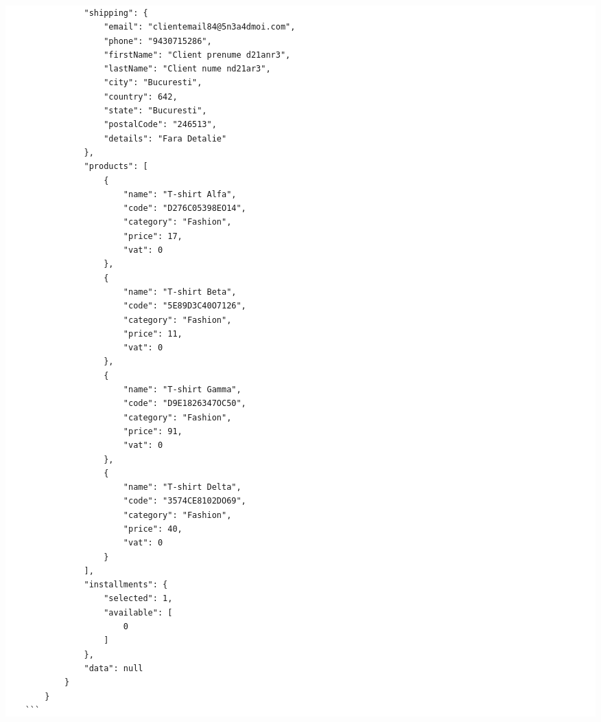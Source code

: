                     "shipping": {
                        "email": "clientemail84@5n3a4dmoi.com",
                        "phone": "9430715286",
                        "firstName": "Client prenume d21anr3",
                        "lastName": "Client nume nd21ar3",
                        "city": "Bucuresti",
                        "country": 642,
                        "state": "Bucuresti",
                        "postalCode": "246513",
                        "details": "Fara Detalie"
                    },
                    "products": [
                        {
                            "name": "T-shirt Alfa",
                            "code": "D276C05398EO14",
                            "category": "Fashion",
                            "price": 17,
                            "vat": 0
                        },
                        {
                            "name": "T-shirt Beta",
                            "code": "5E89D3C40O7126",
                            "category": "Fashion",
                            "price": 11,
                            "vat": 0
                        },
                        {
                            "name": "T-shirt Gamma",
                            "code": "D9E1826347OC50",
                            "category": "Fashion",
                            "price": 91,
                            "vat": 0
                        },
                        {
                            "name": "T-shirt Delta",
                            "code": "3574CE8102DO69",
                            "category": "Fashion",
                            "price": 40,
                            "vat": 0
                        }
                    ],
                    "installments": {
                        "selected": 1,
                        "available": [
                            0
                        ]
                    },
                    "data": null
                }
            }
        ```
